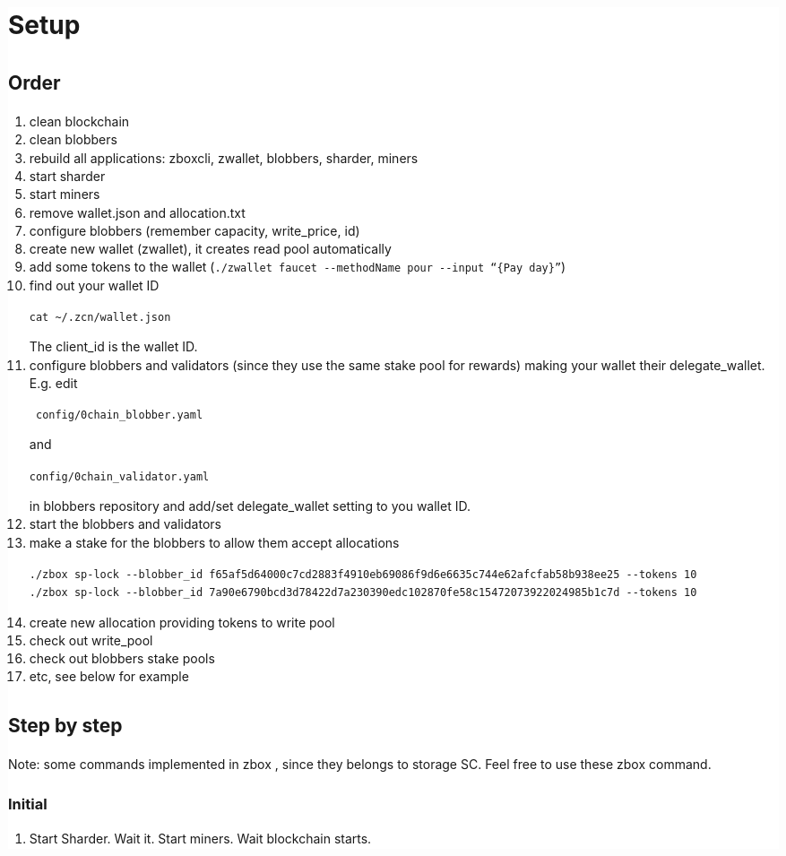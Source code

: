 # Setup

## Order

 1. clean blockchain
 2. clean blobbers
 3. rebuild all applications: zboxcli, zwallet, blobbers, sharder, miners
 4. start sharder
 5. start miners
 6. remove wallet.json and allocation.txt
 7. configure blobbers (remember capacity, write_price, id)
 8. create new wallet (zwallet), it creates read pool automatically
 9. add some tokens to the wallet (`./zwallet faucet --methodName pour --input “{Pay day}”`)
10. find out your wallet ID
    ```
    cat ~/.zcn/wallet.json
    ```
    The client_id is the wallet ID.
11. configure blobbers and validators (since they use the same stake pool
    for rewards) making your wallet their delegate_wallet. E.g. edit
    ```
     config/0chain_blobber.yaml
    ```
    and
    ```
    config/0chain_validator.yaml
    ```
    in blobbers repository and add/set delegate_wallet setting to you wallet ID.
12. start the blobbers and validators
13. make a stake for the blobbers to allow them accept allocations
    ```
    ./zbox sp-lock --blobber_id f65af5d64000c7cd2883f4910eb69086f9d6e6635c744e62afcfab58b938ee25 --tokens 10
    ./zbox sp-lock --blobber_id 7a90e6790bcd3d78422d7a230390edc102870fe58c15472073922024985b1c7d --tokens 10
    ```
14. create new allocation providing tokens to write pool
15. check out write_pool
16. check out blobbers stake pools
17. etc, see below for example

## Step by step

Note: some commands implemented in zbox , since they belongs to storage SC. Feel
free to use these zbox command.

### Initial

1. Start Sharder. Wait it. Start miners. Wait blockchain starts.
